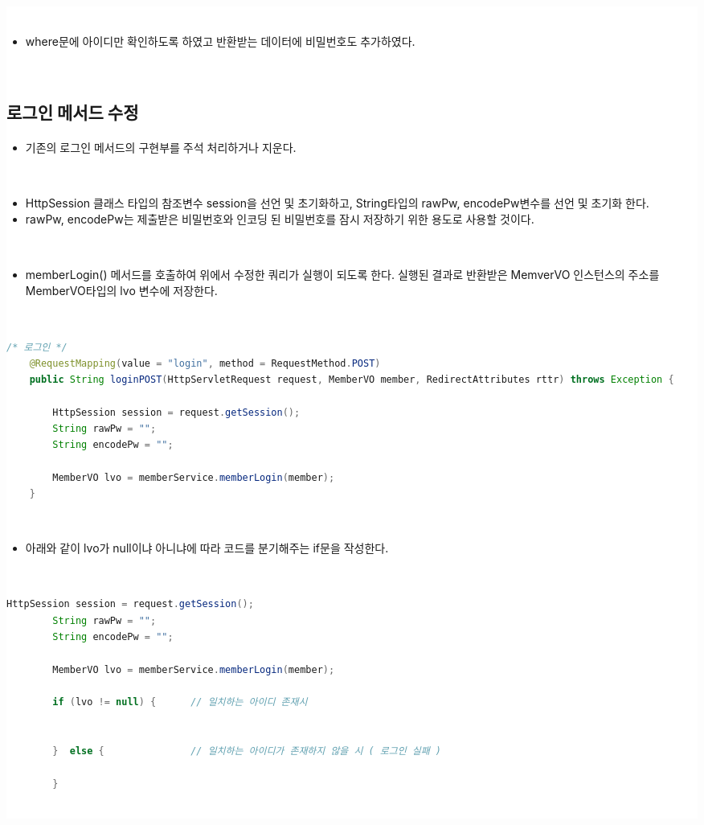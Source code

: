 <br>

- where문에 아이디만 확인하도록 하였고 반환받는 데이터에 비밀번호도 추가하였다.

<br>

## 로그인 메서드 수정
- 기존의 로그인 메서드의 구현부를 주석 처리하거나 지운다.

<br>

- HttpSession 클래스 타입의 참조변수 session을 선언 및 초기화하고, String타입의 rawPw, encodePw변수를 선언 및 초기화 한다.
- rawPw, encodePw는 제출받은 비밀번호와 인코딩 된 비밀번호를 잠시 저장하기 위한 용도로 사용할 것이다.

<br>

- memberLogin() 메서드를 호출하여 위에서 수정한 쿼리가 실행이 되도록 한다. 실행된 결과로 반환받은 MemverVO 인스턴스의 주소를 MemberVO타입의 lvo 변수에 저장한다.

<br>

```java
/* 로그인 */
	@RequestMapping(value = "login", method = RequestMethod.POST)
	public String loginPOST(HttpServletRequest request, MemberVO member, RedirectAttributes rttr) throws Exception {
		
		HttpSession session = request.getSession();
		String rawPw = "";
		String encodePw = "";
		
		MemberVO lvo = memberService.memberLogin(member);
	}
```

<br>

- 아래와 같이 lvo가 null이냐 아니냐에 따라 코드를 분기해주는 if문을 작성한다.

<br>

```java
HttpSession session = request.getSession();
		String rawPw = "";
		String encodePw = "";
		
		MemberVO lvo = memberService.memberLogin(member); 
		
		if (lvo != null) {		// 일치하는 아이디 존재시
			
			
		}  else {				// 일치하는 아이디가 존재하지 않을 시 ( 로그인 실패 )
			
		}
```

<br>
